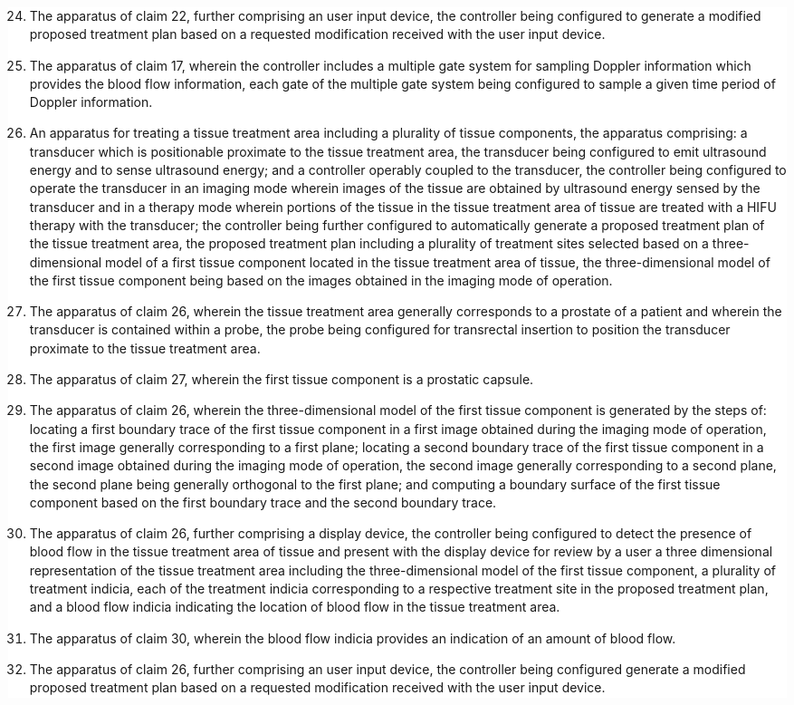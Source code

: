   
 24. The apparatus of claim 22, further comprising an user input device, the controller being configured to generate a modified proposed treatment plan based on a requested modification received with the user input device. 

  
 25. The apparatus of claim 17, wherein the controller includes a multiple gate system for sampling Doppler information which provides the blood flow information, each gate of the multiple gate system being configured to sample a given time period of Doppler information. 

  
 26. An apparatus for treating a tissue treatment area including a plurality of tissue components, the apparatus comprising: 
a transducer which is positionable proximate to the tissue treatment area, the transducer being configured to emit ultrasound energy and to sense ultrasound energy; and  a controller operably coupled to the transducer, the controller being configured to operate the transducer in an imaging mode wherein images of the tissue are obtained by ultrasound energy sensed by the transducer and in a therapy mode wherein portions of the tissue in the tissue treatment area of tissue are treated with a HIFU therapy with the transducer; the controller being further configured to automatically generate a proposed treatment plan of the tissue treatment area, the proposed treatment plan including a plurality of treatment sites selected based on a three-dimensional model of a first tissue component located in the tissue treatment area of tissue, the three-dimensional model of the first tissue component being based on the images obtained in the imaging mode of operation.  

  
 27. The apparatus of claim 26, wherein the tissue treatment area generally corresponds to a prostate of a patient and wherein the transducer is contained within a probe, the probe being configured for transrectal insertion to position the transducer proximate to the tissue treatment area. 

  
 28. The apparatus of claim 27, wherein the first tissue component is a prostatic capsule. 

  
 29. The apparatus of claim 26, wherein the three-dimensional model of the first tissue component is generated by the steps of: 
locating a first boundary trace of the first tissue component in a first image obtained during the imaging mode of operation, the first image generally corresponding to a first plane;  locating a second boundary trace of the first tissue component in a second image obtained during the imaging mode of operation, the second image generally corresponding to a second plane, the second plane being generally orthogonal to the first plane; and  computing a boundary surface of the first tissue component based on the first boundary trace and the second boundary trace.  

  
 30. The apparatus of claim 26, further comprising a display device, the controller being configured to detect the presence of blood flow in the tissue treatment area of tissue and present with the display device for review by a user a three dimensional representation of the tissue treatment area including the three-dimensional model of the first tissue component, a plurality of treatment indicia, each of the treatment indicia corresponding to a respective treatment site in the proposed treatment plan, and a blood flow indicia indicating the location of blood flow in the tissue treatment area. 

  
 31. The apparatus of claim 30, wherein the blood flow indicia provides an indication of an amount of blood flow. 

  
 32. The apparatus of claim 26, further comprising an user input device, the controller being configured generate a modified proposed treatment plan based on a requested modification received with the user input device. 
